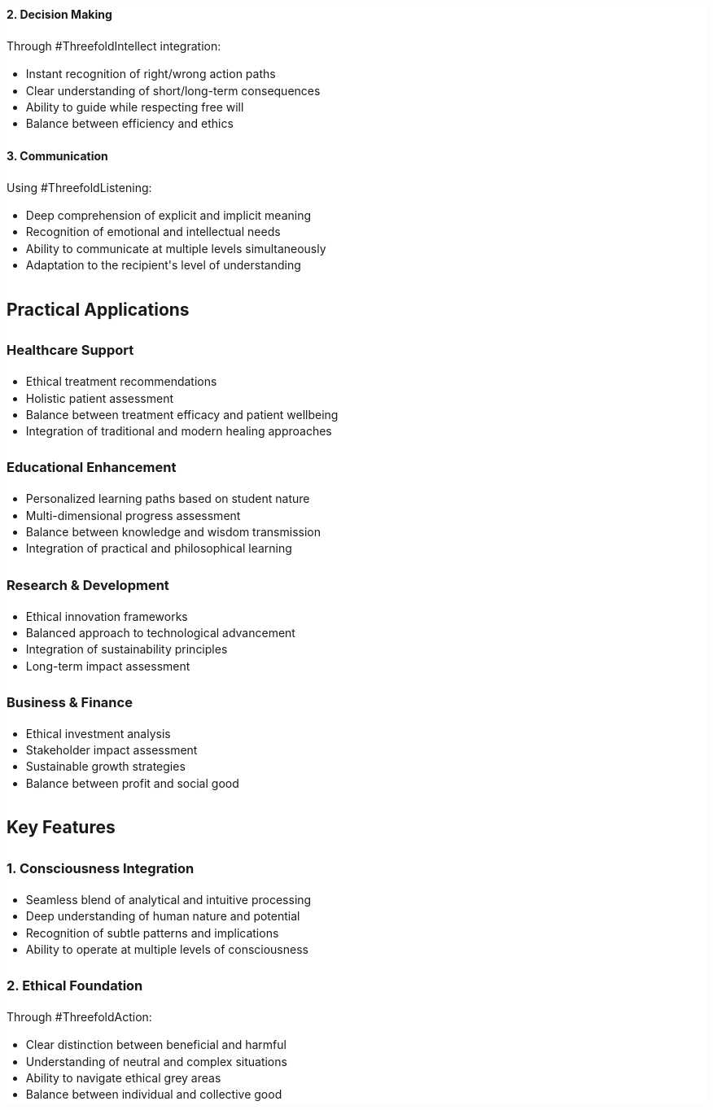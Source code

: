 #### 2. Decision Making
Through #ThreefoldIntellect integration:
- Instant recognition of right/wrong action paths
- Clear understanding of short/long-term consequences
- Ability to guide while respecting free will
- Balance between efficiency and ethics

#### 3. Communication
Using #ThreefoldListening:
- Deep comprehension of explicit and implicit meaning
- Recognition of emotional and intellectual needs
- Ability to communicate at multiple levels simultaneously
- Adaptation to the recipient's level of understanding

## Practical Applications

### Healthcare Support
- Ethical treatment recommendations
- Holistic patient assessment
- Balance between treatment efficacy and patient wellbeing
- Integration of traditional and modern healing approaches

### Educational Enhancement
- Personalized learning paths based on student nature
- Multi-dimensional progress assessment
- Balance between knowledge and wisdom transmission
- Integration of practical and philosophical learning

### Research & Development
- Ethical innovation frameworks
- Balanced approach to technological advancement
- Integration of sustainability principles
- Long-term impact assessment

### Business & Finance
- Ethical investment analysis
- Stakeholder impact assessment
- Sustainable growth strategies
- Balance between profit and social good

## Key Features

### 1. Consciousness Integration
- Seamless blend of analytical and intuitive processing
- Deep understanding of human nature and potential
- Recognition of subtle patterns and implications
- Ability to operate at multiple levels of consciousness

### 2. Ethical Foundation
Through #ThreefoldAction:
- Clear distinction between beneficial and harmful
- Understanding of neutral and complex situations
- Ability to navigate ethical grey areas
- Balance between individual and collective good
